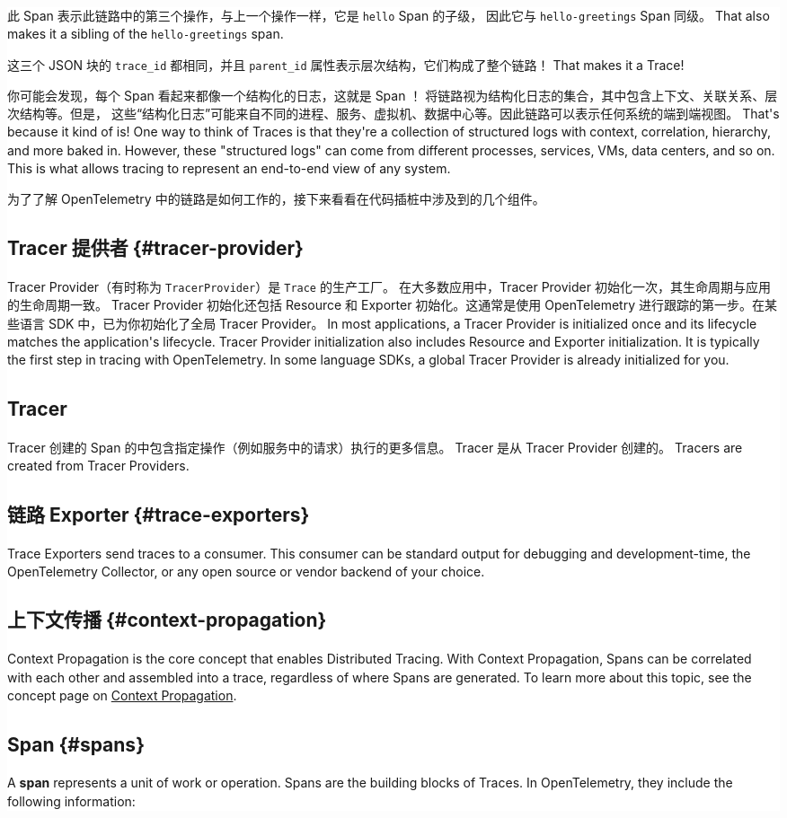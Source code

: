 此 Span 表示此链路中的第三个操作，与上一个操作一样，它是 `hello` Span 的子级，
因此它与 `hello-greetings` Span 同级。 That also makes it a sibling of the
`hello-greetings` span.

这三个 JSON 块的 `trace_id` 都相同，并且 `parent_id` 属性表示层次结构，它们构成了整个链路！ That makes it a Trace!

你可能会发现，每个 Span 看起来都像一个结构化的日志，这就是 Span ！
将链路视为结构化日志的集合，其中包含上下文、关联关系、层次结构等。但是，
这些“结构化日志”可能来自不同的进程、服务、虚拟机、数据中心等。因此链路可以表示任何系统的端到端视图。 That's
because it kind of is! One way to think of Traces is that they're a collection
of structured logs with context, correlation, hierarchy, and more baked in.
However, these "structured logs" can come from different processes, services,
VMs, data centers, and so on. This is what allows tracing to represent an
end-to-end view of any system.

为了了解 OpenTelemetry 中的链路是如何工作的，接下来看看在代码插桩中涉及到的几个组件。

## Tracer 提供者 {#tracer-provider}

Tracer Provider（有时称为 `TracerProvider`）是 `Trace` 的生产工厂。
在大多数应用中，Tracer Provider 初始化一次，其生命周期与应用的生命周期一致。
Tracer Provider 初始化还包括 Resource 和 Exporter 初始化。这通常是使用
OpenTelemetry 进行跟踪的第一步。在某些语言 SDK 中，已为你初始化了全局 Tracer Provider。 In most applications, a Tracer Provider is initialized once and its
lifecycle matches the application's lifecycle. Tracer Provider initialization
also includes Resource and Exporter initialization. It is typically the first
step in tracing with OpenTelemetry. In some language SDKs, a global Tracer
Provider is already initialized for you.

## Tracer

Tracer 创建的 Span 的中包含指定操作（例如服务中的请求）执行的更多信息。
Tracer 是从 Tracer Provider 创建的。 Tracers are created from Tracer
Providers.

## 链路 Exporter {#trace-exporters}

Trace Exporters send traces to a consumer. This consumer can be standard output
for debugging and development-time, the OpenTelemetry Collector, or any open
source or vendor backend of your choice.

## 上下文传播 {#context-propagation}

Context Propagation is the core concept that enables Distributed Tracing. With
Context Propagation, Spans can be correlated with each other and assembled into
a trace, regardless of where Spans are generated. To learn more about this
topic, see the concept page on [Context Propagation](../../context-propagation).

## Span {#spans}

A **span** represents a unit of work or operation. Spans are the building blocks
of Traces. In OpenTelemetry, they include the following information:
